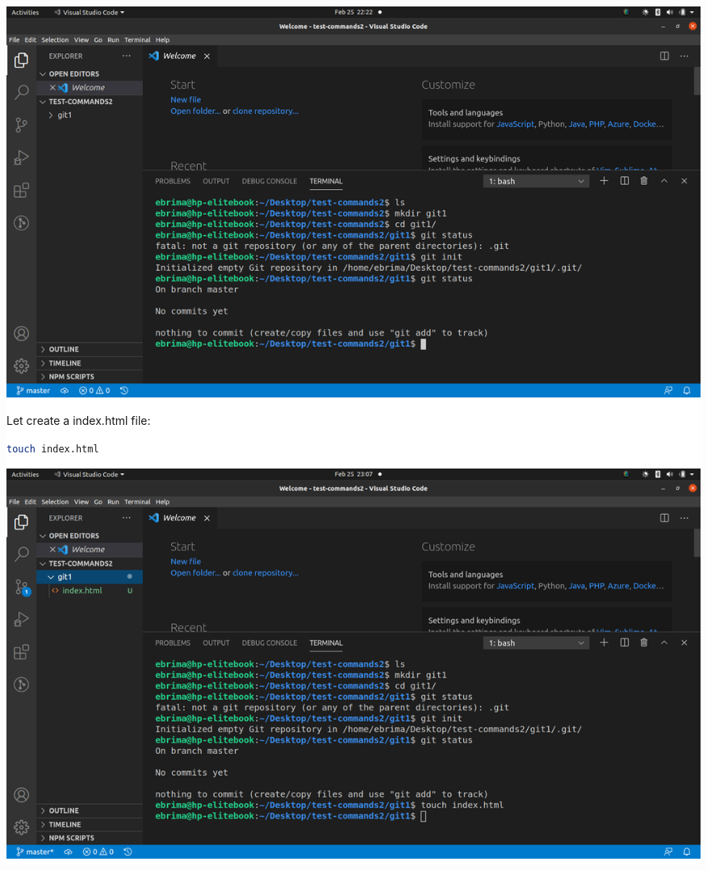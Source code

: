 <img src="../assets/git-and-github-pages/git-vs-ch.png"/>



Let create a index.html file:

```bash
touch index.html
```



<img src="../assets/git-and-github-pages/git-vs-touch.png"/>
